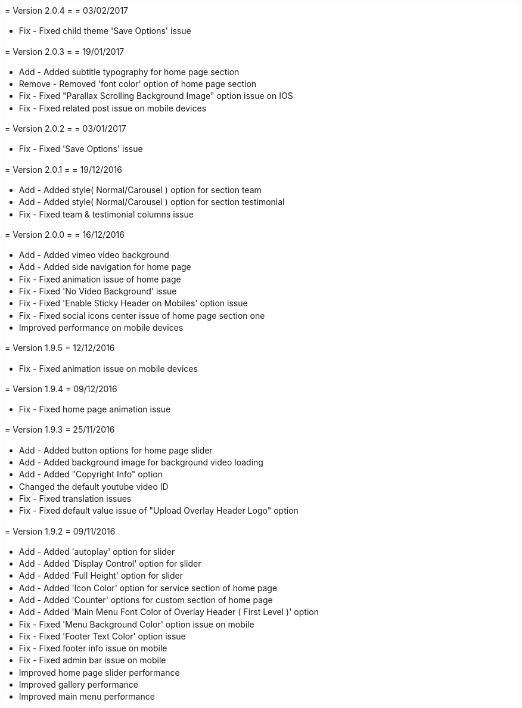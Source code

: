 = Version 2.0.4 = = 03/02/2017
* Fix - Fixed child theme 'Save Options' issue

= Version 2.0.3 = = 19/01/2017
* Add - Added subtitle typography for home page section
* Remove - Removed 'font color' option of home page section
* Fix - Fixed "Parallax Scrolling Background Image" option issue on IOS
* Fix - Fixed related post issue on mobile devices

= Version 2.0.2 = = 03/01/2017
* Fix - Fixed 'Save Options' issue

= Version 2.0.1 = = 19/12/2016
* Add - Added style( Normal/Carousel ) option for section team 
* Add - Added style( Normal/Carousel ) option for section testimonial
* Fix - Fixed team & testimonial columns issue

= Version 2.0.0 = = 16/12/2016
* Add - Added vimeo video background 
* Add - Added side navigation for home page
* Fix - Fixed animation issue of home page
* Fix - Fixed 'No Video Background' issue
* Fix - Fixed 'Enable Sticky Header on Mobiles' option issue
* Fix - Fixed social icons center issue of home page section one
* Improved performance on mobile devices

= Version 1.9.5 = 12/12/2016
* Fix - Fixed animation issue on mobile devices

= Version 1.9.4 = 09/12/2016
* Fix - Fixed home page animation issue

= Version 1.9.3 = 25/11/2016
* Add - Added button options for home page slider
* Add - Added background image for background video loading
* Add - Added "Copyright Info" option
* Changed the default youtube video ID
* Fix - Fixed translation issues
* Fix - Fixed default value issue of "Upload Overlay Header Logo" option


= Version 1.9.2 = 09/11/2016
* Add - Added 'autoplay' option for slider
* Add - Added 'Display Control' option for slider
* Add - Added 'Full Height' option for slider
* Add - Added 'Icon Color' option for service section of home page
* Add - Added 'Counter' options for custom section of home page
* Add - Added 'Main Menu Font Color of Overlay Header ( First Level )' option
* Fix - Fixed 'Menu Background Color' option issue on mobile
* Fix - Fixed 'Footer Text Color' option issue
* Fix - Fixed footer info issue on mobile
* Fix - Fixed admin bar issue on mobile
* Improved home page slider performance
* Improved gallery performance
* Improved main menu performance
